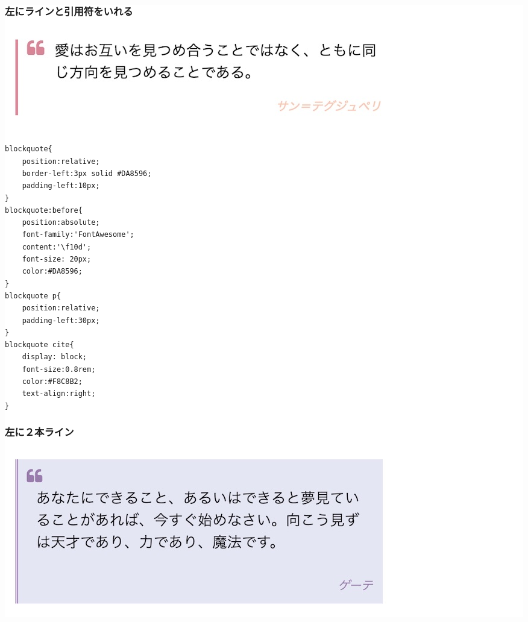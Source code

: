 ### 左にラインと引用符をいれる

![引用符サンプル１](ss_20180912_01.jpg)

```css:title=CSS
blockquote{
    position:relative;
    border-left:3px solid #DA8596;
    padding-left:10px;
}
blockquote:before{
    position:absolute;
    font-family:'FontAwesome';
    content:'\f10d';
    font-size: 20px;
    color:#DA8596;
}
blockquote p{
    position:relative;
    padding-left:30px;
}
blockquote cite{
    display: block;
    font-size:0.8rem;
    color:#F8C8B2;
    text-align:right;
}
```

### 左に２本ライン

![引用符デザイン：左に２本ラインを入れる](ss_20180912_07.jpg)

